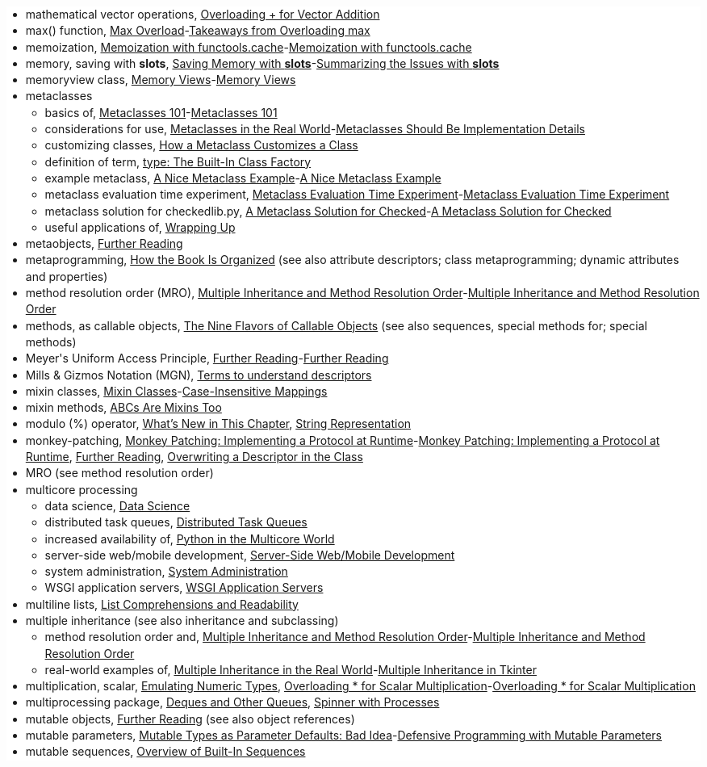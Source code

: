 - mathematical vector operations, [Overloading + for Vector Addition](ch16.html#idm46582410395616)
- max() function, [Max Overload](ch15.html#maxfunc15)-[Takeaways from Overloading max](ch15.html#idm46582415093232)
- memoization, [Memoization with functools.cache](ch09.html#memoiz09)-[Memoization with functools.cache](ch09.html#idm46582437205472)
- memory, saving with __slots__, [Saving Memory with __slots__](ch11.html#memsave11)-[Summarizing the Issues with __slots__](ch11.html#idm46582429150816)
- memoryview class, [Memory Views](ch02.html#memview02)-[Memory Views](ch02.html#idm46582500185680)
- metaclasses
    - basics of, [Metaclasses 101](ch24.html#MCbasics24)-[Metaclasses 101](ch24.html#idm46582366211008)
    - considerations for use, [Metaclasses in the Real World](ch24.html#MCconsider24)-[Metaclasses Should Be Implementation Details](ch24.html#idm46582363805216)
    - customizing classes, [How a Metaclass Customizes a Class](ch24.html#idm46582366208000)
    - definition of term, [type: The Built-In Class Factory](ch24.html#idm46582370070320)
    - example metaclass, [A Nice Metaclass Example](ch24.html#MCexample24)-[A Nice Metaclass Example](ch24.html#idm46582365569600)
    - metaclass evaluation time experiment, [Metaclass Evaluation Time Experiment](ch24.html#MCtime24)-[Metaclass Evaluation Time Experiment](ch24.html#idm46582364810688)
    - metaclass solution for checkedlib.py, [A Metaclass Solution for Checked](ch24.html#MCchecked24)-[A Metaclass Solution for Checked](ch24.html#idm46582364149264)
    - useful applications of, [Wrapping Up](ch24.html#idm46582363514896)
- metaobjects, [Further Reading](ch01.html#idm46582497449824)
- metaprogramming, [How the Book Is Organized](preface01.html#idm46582485191104) (see also attribute descriptors; class metaprogramming; dynamic attributes and properties)
- method resolution order (MRO), [Multiple Inheritance and Method Resolution Order](ch14.html#methres14)-[Multiple Inheritance and Method Resolution Order](ch14.html#idm46582417380592)
- methods, as callable objects, [The Nine Flavors of Callable Objects](ch07.html#idm46582448027072) (see also sequences, special methods for; special methods)
- Meyer's Uniform Access Principle, [Further Reading](ch22.html#meyerua22)-[Further Reading](ch22.html#idm46582373633808)
- Mills & Gizmos Notation (MGN), [Terms to understand descriptors](ch23.html#idm46582373505152)
- mixin classes, [Mixin Classes](ch14.html#mixin14)-[Case-Insensitive Mappings](ch14.html#idm46582417014208)
- mixin methods, [ABCs Are Mixins Too](ch14.html#idm46582416982720)
- modulo (%) operator, [What’s New in This Chapter](ch01.html#idm46582510982736), [String Representation](ch01.html#idm46582501080544)
- monkey-patching, [Monkey Patching: Implementing a Protocol at Runtime](ch13.html#monkey13)-[Monkey Patching: Implementing a Protocol at Runtime](ch13.html#idm46582424137168), [Further Reading](ch13.html#idm46582418940160), [Overwriting a Descriptor in the Class](ch23.html#idm46582371000560)
- MRO (see method resolution order)
- multicore processing
    - data science, [Data Science](ch19.html#idm46582390004336)
    - distributed task queues, [Distributed Task Queues](ch19.html#idm46582389912384)
    - increased availability of, [Python in the Multicore World](ch19.html#idm46582390023616)
    - server-side web/mobile development, [Server-Side Web/Mobile Development](ch19.html#idm46582389986624)
    - system administration, [System Administration](ch19.html#idm46582390014432)
    - WSGI application servers, [WSGI Application Servers](ch19.html#idm46582389955008)
- multiline lists, [List Comprehensions and Readability](ch02.html#idm46582497184752)
- multiple inheritance (see also inheritance and subclassing)
    - method resolution order and, [Multiple Inheritance and Method Resolution Order](ch14.html#mulinh14)-[Multiple Inheritance and Method Resolution Order](ch14.html#idm46582417341840)
    - real-world examples of, [Multiple Inheritance in the Real World](ch14.html#MIreal14)-[Multiple Inheritance in Tkinter](ch14.html#idm46582416640816)
- multiplication, scalar, [Emulating Numeric Types](ch01.html#idm46582509796832), [Overloading * for Scalar Multiplication](ch16.html#Mscalar16)-[Overloading * for Scalar Multiplication](ch16.html#idm46582409045488)
- multiprocessing package, [Deques and Other Queues](ch02.html#idm46582499508384), [Spinner with Processes](ch19.html#idm46582392467232)
- mutable objects, [Further Reading](ch06.html#idm46582448836384) (see also object references)
- mutable parameters, [Mutable Types as Parameter Defaults: Bad Idea](ch06.html#muttype06)-[Defensive Programming with Mutable Parameters](ch06.html#idm46582449380976)
- mutable sequences, [Overview of Built-In Sequences](ch02.html#idm46582497379856)
